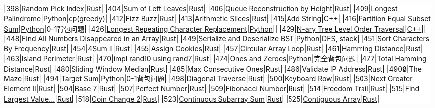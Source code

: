 |398|[Random Pick Index](https://leetcode.com/problems/random-pick-index/)|[Rust](src/random/random_pick_index.rs)|
|404|[Sum of Left Leaves](https://leetcode.com/problems/sum-of-left-leaves/)|[Rust](src/binary_tree/sum_of_left_leaves.rs)|
|406|[Queue Reconstruction by Height](https://leetcode.com/problems/queue-reconstruction-by-height/)|[Rust](src/easy/leetcode_very_easy.rs)|
|409|[Longest Palindrome](https://leetcode.com/problems/longest-palindrome/)|[Python](https://github.com/pymongo/python_leetcode/blob/master/palindrome/longest_palindromic_combination.py)|dp(greedy)|
|412|[Fizz Buzz](https://leetcode.com/problems/fizz-buzz/)|[Rust](src/easy/leetcode_very_easy.rs)|
|413|[Arithmetic Slices](https://leetcode.com/problems/arithmetic-slices/)|[Rust](src/easy/leetcode_very_easy.rs)|
|415|[Add String](https://leetcode.com/problems/add-strings/)|[C++](https://github.com/pymongo/learn_cpp/blob/master/leetcode/add_bigint_string.cpp)|
|416|[Partition Equal Subset Sum](https://leetcode.com/problems/partition-equal-subset-sum/)|[Python](https://github.com/pymongo/python_leetcode/blob/master/dp/backpack_1_2.py)|0-1背包问题|
|426|[Longest Repeating Character Replacement](https://leetcode.com/problems/longest-repeating-character-replacement/)|[Python](https://github.com/pymongo/python_leetcode/blob/master/two_sum_two_pointers/longest_repeating_character_replacement.py)||
|429|[N-ary Tree Level Order Traversal](https://leetcode.com/problems/n-ary-tree-level-order-traversal/)|[C++](https://github.com/pymongo/learn_cpp/blob/master/leetcode/bfs/n_ary_tree_level_order.cpp)||
|448|[Find All Numbers Disappeared in an Array](https://leetcode.com/problems/find-all-numbers-disappeared-in-an-array/)|[Rust](src/counter/find_all_numbers_disappeared_in_an_array.rs)|
|449|[Serialize and Deserialize BST](https://leetcode.com/problems/serialize-and-deserialize-bst/)|[Python](https://github.com/pymongo/python_leetcode/blob/master/binary_tree/bst_serialize.py)|DFS, stack|
|451|[Sort Characters By Frequency](https://leetcode.com/problems/sort-characters-by-frequency/)|[Rust](src/counter/mod.rs)|
|454|[4Sum II](https://leetcode.com/problems/4sum-ii/)|[Rust](src/two_sum_two_pointers/four_sum_2.rs)|
|455|[Assign Cookies](https://leetcode.com/problems/assign-cookies/)|[Rust](src/easy/leetcode_very_easy.rs)|
|457|[Circular Array Loop](https://leetcode.com/problems/circular-array-loop/)|[Rust](src/linked_list/is_circular_loop.rs)|
|461|[Hamming Distance](https://leetcode.com/problems/hamming-distance/)|[Rust](src/bitwise/hamming_distance_count_ones.rs)|
|463|[Island Perimeter](https://leetcode.com/problems/island-perimeter/)|[Rust](src/easy/grid_or_matrix/island_perimeter.rs)|
|470|[impl rand10 using rand7](https://leetcode.com/problems/implement-rand10-using-rand7/)|[Rust](src/random/impl_rand10_by_rand7.rs)|
|474|[Ones and Zeroes](https://leetcode.com/problems/ones-and-zeroes/)|[Python](https://github.com/pymongo/python_leetcode/blob/master/dp/backpack_ones_and_zeros.py)|完全背包问题|
|477|[Total Hamming Distance](https://leetcode.com/problems/total-hamming-distance/)|[Rust](src/bitwise/hamming_distance_count_ones.rs)|
|480|[Sliding Window Median](https://leetcode.com/problems/sliding-window-median/)|[Rust](src/data_structure/heap/sliding_window_median.rs)|
|485|[Max Consecutive Ones](https://leetcode.com/problems/max-consecutive-ones/)|[Rust](src/easy/leetcode_very_easy.rs)|
|486|[Validate IP Address](https://leetcode.com/problems/validate-ip-address/)|[Rust](src/easy/string/parse_ip_address.rs)|
|490🔒|[The Maze](https://leetcode.com/problems/the-maze/)|[Rust](src/bfs_dfs_backtracking/the_maze.rs)|
|494|[Target Sum](https://leetcode.com/problems/target-sum/)|[Python](https://github.com/pymongo/python_leetcode/blob/master/dp/backpack_1_target_sum.py)|0-1背包问题|
|498|[Diagonal Traverse](https://leetcode.com/problems/diagonal-traverse/)|[Rust](src/easy/grid_or_matrix/matrix_diagonal_traverse.rs)|
|500|[Keyboard Row](https://leetcode.com/problems/keyboard-row/)|[Rust](src/easy/leetcode_very_easy.rs)|
|503|[Next Greater Element II](https://leetcode.com/problems/next-greater-element-ii/)|[Rust](src/data_structure/monotonic_stack_next_greater_element_2.rs)|
|504|[Base 7](https://leetcode.com/problems/base-7/)|[Rust](src/easy/leetcode_very_easy.rs)|
|507|[Perfect Number](https://leetcode.com/problems/perfect-number/)|[Rust](src/math/perfect_number.rs)|
|509|[Fibonacci Number](https://leetcode.com/problems/fibonacci-number/)|[Rust](src/dp/fibonacci.rs)|
|514|[Freedom Trail](https://leetcode.com/problems/freedom-trail/)|[Rust](src/dp/freedom_trail.rs)|
|515|[Find Largest Value...](https://leetcode.com/problems/find-largest-value-in-each-tree-row/)|[Rust](src/binary_tree/level_order_traversal.rs)|
|518|[Coin Change 2](https://leetcode.com/problems/coin-change-2/)|[Rust](src/dp/coin_change.rs)|
|523|[Continuous Subarray Sum](https://leetcode.com/problems/continuous-subarray-sum/)|[Rust](src/greedy/prefix_sum_subarray.rs)|
|525|[Contiguous Array](https://leetcode.com/problems/contiguous-array/)|[Rust](src/greedy/prefix_sum_subarray.rs)|